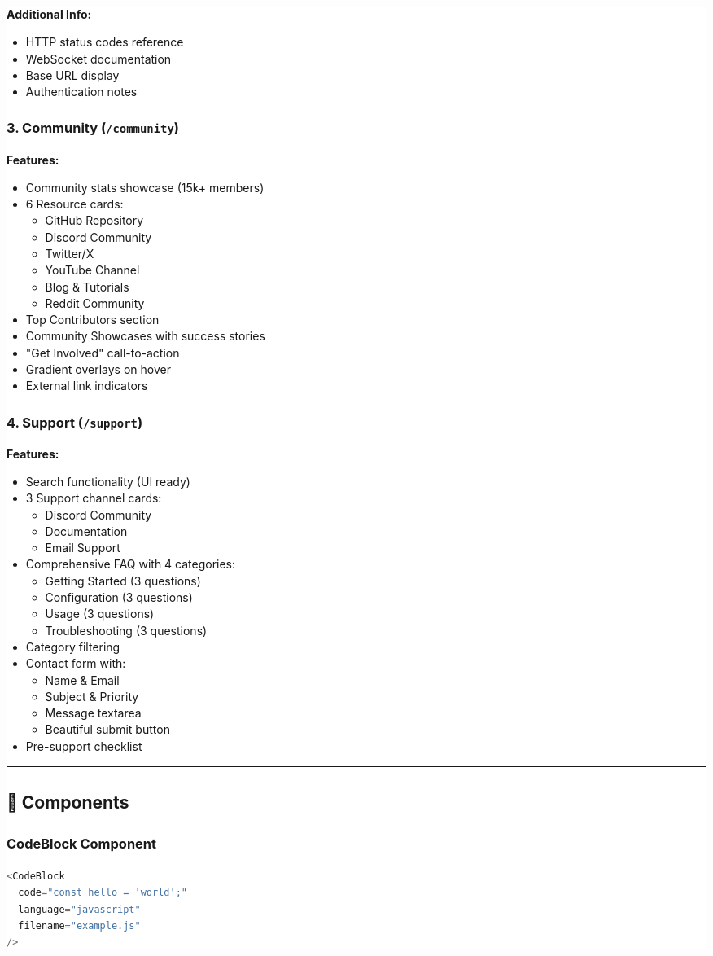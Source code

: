 **Additional Info:**
- HTTP status codes reference
- WebSocket documentation
- Base URL display
- Authentication notes

### **3. Community (`/community`)**

**Features:**
- Community stats showcase (15k+ members)
- 6 Resource cards:
  - GitHub Repository
  - Discord Community
  - Twitter/X
  - YouTube Channel
  - Blog & Tutorials
  - Reddit Community
- Top Contributors section
- Community Showcases with success stories
- "Get Involved" call-to-action
- Gradient overlays on hover
- External link indicators

### **4. Support (`/support`)**

**Features:**
- Search functionality (UI ready)
- 3 Support channel cards:
  - Discord Community
  - Documentation
  - Email Support
- Comprehensive FAQ with 4 categories:
  - Getting Started (3 questions)
  - Configuration (3 questions)
  - Usage (3 questions)
  - Troubleshooting (3 questions)
- Category filtering
- Contact form with:
  - Name & Email
  - Subject & Priority
  - Message textarea
  - Beautiful submit button
- Pre-support checklist

---

## 🧩 Components

### **CodeBlock Component**
```javascript
<CodeBlock 
  code="const hello = 'world';"
  language="javascript"
  filename="example.js"
/>
```
